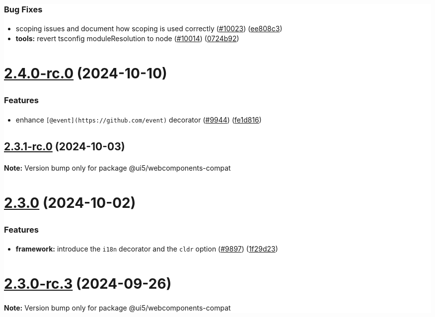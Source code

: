 
### Bug Fixes

* scoping issues and document how scoping is used correctly ([#10023](https://github.com/SAP/ui5-webcomponents/issues/10023)) ([ee808c3](https://github.com/SAP/ui5-webcomponents/commit/ee808c309f316fe145b05d292c92328396c655ab))
* **tools:** revert tsconfig moduleResolution to node ([#10014](https://github.com/SAP/ui5-webcomponents/issues/10014)) ([0724b92](https://github.com/SAP/ui5-webcomponents/commit/0724b9289ad04f88972d4978ed37e76f13abca13))





# [2.4.0-rc.0](https://github.com/SAP/ui5-webcomponents/compare/v2.3.1-rc.0...v2.4.0-rc.0) (2024-10-10)


### Features

* enhance `[@event](https://github.com/event)` decorator ([#9944](https://github.com/SAP/ui5-webcomponents/issues/9944)) ([fe1d816](https://github.com/SAP/ui5-webcomponents/commit/fe1d816f512400b839fd4ce1b9af1506d0cb4c9a))





## [2.3.1-rc.0](https://github.com/SAP/ui5-webcomponents/compare/v2.3.0...v2.3.1-rc.0) (2024-10-03)

**Note:** Version bump only for package @ui5/webcomponents-compat





# [2.3.0](https://github.com/SAP/ui5-webcomponents/compare/v2.3.0-rc.3...v2.3.0) (2024-10-02)


### Features

* **framework:** introduce the `i18n` decorator and the `cldr` option ([#9897](https://github.com/SAP/ui5-webcomponents/issues/9897)) ([1f29d23](https://github.com/SAP/ui5-webcomponents/commit/1f29d231fe892a850871e7f73afca93c730ecffd))





# [2.3.0-rc.3](https://github.com/SAP/ui5-webcomponents/compare/v2.3.0-rc.2...v2.3.0-rc.3) (2024-09-26)

**Note:** Version bump only for package @ui5/webcomponents-compat

